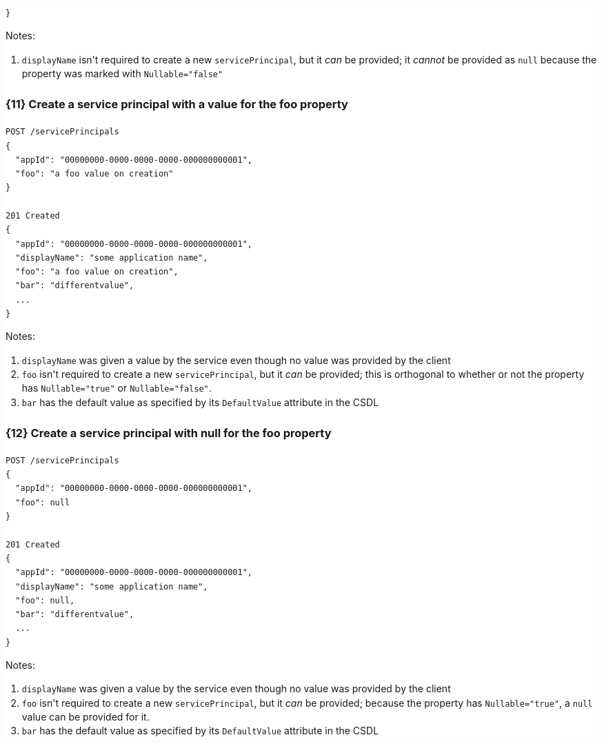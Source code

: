 ```HTTP
}
```
Notes:
1. `displayName` isn't required to create a new `servicePrincipal`, but it *can* be provided; it *cannot* be provided as `null` because the property was marked with `Nullable="false"`

### {11} Create a service principal with a value for the foo property
```HTTP
POST /servicePrincipals
{
  "appId": "00000000-0000-0000-0000-000000000001",
  "foo": "a foo value on creation"
}

201 Created
{
  "appId": "00000000-0000-0000-0000-000000000001",
  "displayName": "some application name",
  "foo": "a foo value on creation",
  "bar": "differentvalue",
  ...
}
```
Notes:
1. `displayName` was given a value by the service even though no value was provided by the client
2. `foo` isn't required to create a new `servicePrincipal`, but it *can* be provided; this is orthogonal to whether or not the property has `Nullable="true"` or `Nullable="false"`.
3. `bar` has the default value as specified by its `DefaultValue` attribute in the CSDL

### {12} Create a service principal with null for the foo property
```HTTP
POST /servicePrincipals
{
  "appId": "00000000-0000-0000-0000-000000000001",
  "foo": null
}

201 Created
{
  "appId": "00000000-0000-0000-0000-000000000001",
  "displayName": "some application name",
  "foo": null,
  "bar": "differentvalue",
  ...
}
```
Notes:
1. `displayName` was given a value by the service even though no value was provided by the client
2. `foo` isn't required to create a new `servicePrincipal`, but it *can* be provided; because the property has `Nullable="true"`, a `null` value can be provided for it.
3. `bar` has the default value as specified by its `DefaultValue` attribute in the CSDL
